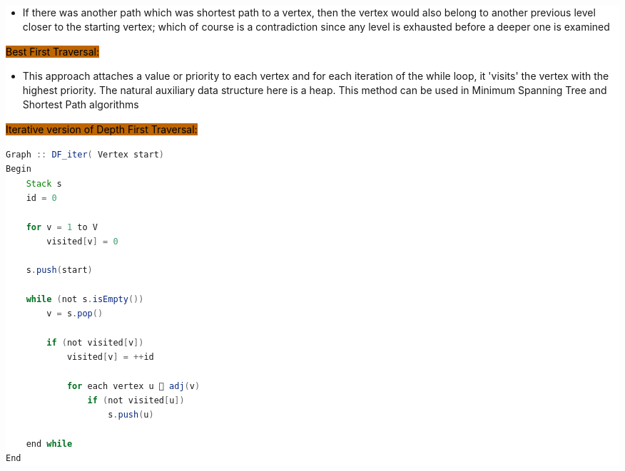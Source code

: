 - If there was another path which was shortest path to a vertex, then the vertex would also belong to another previous level closer to the starting vertex; which of course is a contradiction since any level is exhausted before a deeper one is examined

<mark style="background:#BD6500;">Best First Traversal:</mark>

- This approach attaches a value or priority to each vertex and for each iteration of the while loop, it 'visits' the vertex with the highest priority. The natural auxiliary data structure here is a heap. This method can be used in Minimum Spanning Tree and Shortest Path algorithms

<mark style="background:#BD6500;">Iterative version of Depth First Traversal:</mark>

```Java
Graph :: DF_iter( Vertex start)
Begin
    Stack s
    id = 0
    
    for v = 1 to V
        visited[v] = 0
    
    s.push(start)
    
    while (not s.isEmpty())
        v = s.pop()
        
        if (not visited[v])
            visited[v] = ++id
            
            for each vertex u  adj(v)
                if (not visited[u])
                    s.push(u)

    end while
End
```